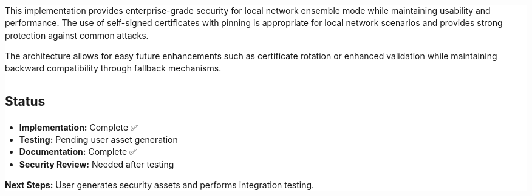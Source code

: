 This implementation provides enterprise-grade security for local network ensemble mode while maintaining usability and performance. The use of self-signed certificates with pinning is appropriate for local network scenarios and provides strong protection against common attacks.

The architecture allows for easy future enhancements such as certificate rotation or enhanced validation while maintaining backward compatibility through fallback mechanisms.

## Status

- **Implementation:** Complete ✅
- **Testing:** Pending user asset generation
- **Documentation:** Complete ✅
- **Security Review:** Needed after testing

**Next Steps:** User generates security assets and performs integration testing.
